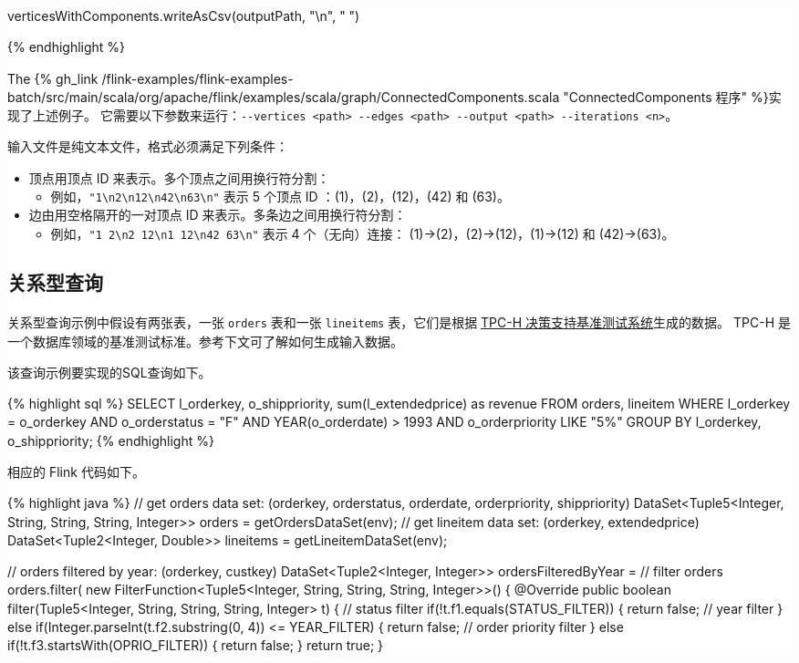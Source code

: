 
verticesWithComponents.writeAsCsv(outputPath, "\n", " ")

{% endhighlight %}


The {% gh_link /flink-examples/flink-examples-batch/src/main/scala/org/apache/flink/examples/scala/graph/ConnectedComponents.scala "ConnectedComponents 程序" %}实现了上述例子。
它需要以下参数来运行：`--vertices <path> --edges <path> --output <path> --iterations <n>`。

</div>
</div>

输入文件是纯文本文件，格式必须满足下列条件：

- 顶点用顶点 ID 来表示。多个顶点之间用换行符分割：
    * 例如，`"1\n2\n12\n42\n63\n"` 表示 5 个顶点 ID ：(1)，(2)，(12)，(42) 和 (63)。
- 边由用空格隔开的一对顶点 ID 来表示。多条边之间用换行符分割：
    * 例如，`"1 2\n2 12\n1 12\n42 63\n"` 表示 4 个（无向）连接： (1)->(2)，(2)->(12)，(1)->(12) 和 (42)->(63)。

## 关系型查询


关系型查询示例中假设有两张表，一张 `orders` 表和一张 `lineitems` 表，它们是根据 [TPC-H 决策支持基准测试系统](http://www.tpc.org/tpch/)生成的数据。
TPC-H 是一个数据库领域的基准测试标准。参考下文可了解如何生成输入数据。  

该查询示例要实现的SQL查询如下。


{% highlight sql %}
SELECT l_orderkey, o_shippriority, sum(l_extendedprice) as revenue
    FROM orders, lineitem
WHERE l_orderkey = o_orderkey
    AND o_orderstatus = "F"
    AND YEAR(o_orderdate) > 1993
    AND o_orderpriority LIKE "5%"
GROUP BY l_orderkey, o_shippriority;
{% endhighlight %}

相应的 Flink 代码如下。

<div class="codetabs" markdown="1">
<div data-lang="java" markdown="1">

{% highlight java %}
// get orders data set: (orderkey, orderstatus, orderdate, orderpriority, shippriority)
DataSet<Tuple5<Integer, String, String, String, Integer>> orders = getOrdersDataSet(env);
// get lineitem data set: (orderkey, extendedprice)
DataSet<Tuple2<Integer, Double>> lineitems = getLineitemDataSet(env);

// orders filtered by year: (orderkey, custkey)
DataSet<Tuple2<Integer, Integer>> ordersFilteredByYear =
        // filter orders
        orders.filter(
            new FilterFunction<Tuple5<Integer, String, String, String, Integer>>() {
                @Override
                public boolean filter(Tuple5<Integer, String, String, String, Integer> t) {
                    // status filter
                    if(!t.f1.equals(STATUS_FILTER)) {
                        return false;
                    // year filter
                    } else if(Integer.parseInt(t.f2.substring(0, 4)) <= YEAR_FILTER) {
                        return false;
                    // order priority filter
                    } else if(!t.f3.startsWith(OPRIO_FILTER)) {
                        return false;
                    }
                    return true;
                }